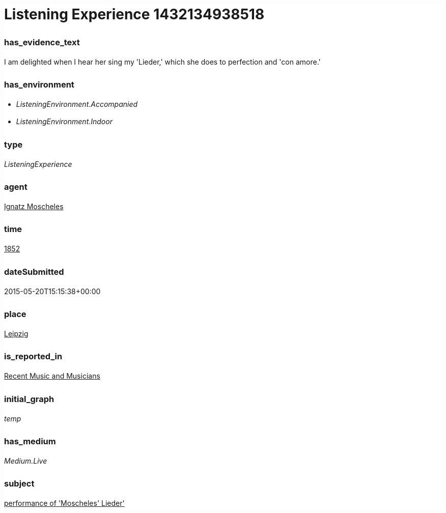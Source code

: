 # Listening Experience 1432134938518

### has_evidence_text


I am delighted when I hear her sing my 'Lieder,' which she does to perfection and 'con amore.'

### has_environment

 - *ListeningEnvironment.Accompanied*

 - *ListeningEnvironment.Indoor*

### type


*ListeningExperience*

### agent


[Ignatz Moscheles](#Ignatz-Moscheles)

### time


[1852](#1852)

### dateSubmitted


2015-05-20T15:15:38+00:00

### place


[Leipzig](#Leipzig)

### is_reported_in


[Recent Music and Musicians](#Recent-Music-and-Musicians)

### initial_graph


*temp*

### has_medium


*Medium.Live*

### subject


[performance of 'Moscheles' Lieder'](#performance-of-'Moscheles'-Lieder')
